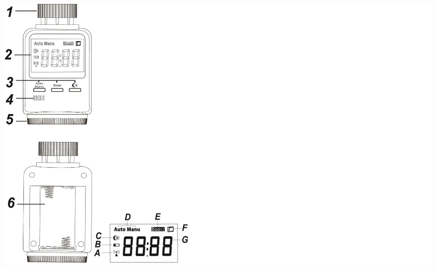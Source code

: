 <div align="left"><img src=".gitbook/assets/0 (62).png" alt="" width="177"> <img src=".gitbook/assets/1 (67).jpeg" alt="" width="189"></div>
